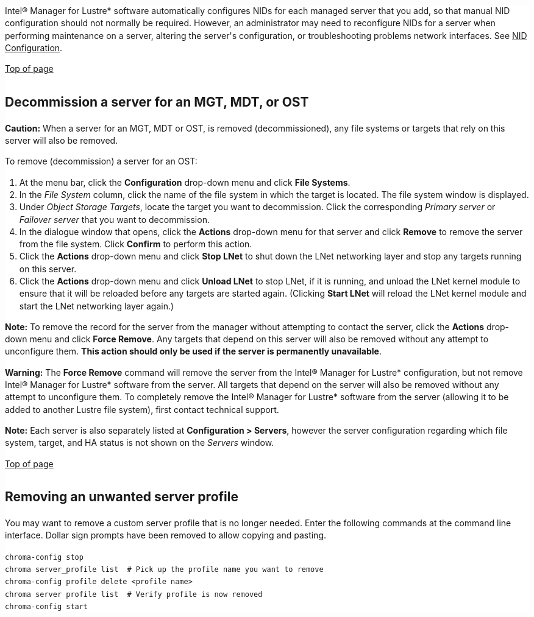Intel® Manager for Lustre* software automatically configures NIDs for each managed server that you add, so that manual NID configuration should not normally be required. However, an administrator may need to reconfigure NIDs for a server when performing maintenance on a server, altering the server's configuration, or troubleshooting problems network interfaces.  See [NID Configuration](Graphical_User_Interface_9_0.md/#9.3.1.1).

<a href="#5.0">Top of page</a>

## <a id="5.13"></a>Decommission a server for an MGT, MDT, or OST

**Caution:** When a server for an MGT, MDT or OST, is removed (decommissioned), any file systems or targets that rely on this server will also be removed.

To remove (decommission) a server for an OST:

1. At the menu bar, click the **Configuration** drop-down menu and click **File Systems**.
1. In the *File System* column, click the name of the file system in which the target is located. The file system window is displayed.
1. Under *Object Storage Targets*, locate the target you want to decommission. Click the corresponding *Primary server* or *Failover server* that you want to decommission. 
1. In the dialogue window that opens, click the **Actions** drop-down menu for that server and click **Remove** to remove the server from the file system. Click **Confirm** to perform this action.
1. Click the **Actions** drop-down menu and click **Stop LNet** to shut down the LNet networking layer and stop any targets running on this server. 
1. Click the **Actions** drop-down menu and click **Unload LNet** to stop LNet, if it is running, and unload the LNet kernel module to ensure that it will be reloaded before any targets are started again. (Clicking **Start LNet** will reload the LNet kernel module and start the LNet networking layer again.)

**Note:** To remove the record for the server from the manager without attempting to contact the server, click the **Actions** drop-down menu and click **Force Remove**. Any targets that depend on this server will also be removed without any attempt to unconfigure them. **This action should only be used if the server is permanently unavailable**. 

**Warning:** The **Force Remove** command will remove the server from the Intel® Manager for Lustre* configuration, but not remove Intel® Manager for Lustre* software from the server. All targets that depend on the server will also be removed without any attempt to unconfigure them. To completely remove the Intel® Manager for Lustre* software from the server (allowing it to be added to another Lustre file system), first contact technical support.

**Note:** Each server is also separately listed at **Configuration > Servers**, however the server configuration regarding which file system, target, and HA status is not shown on the *Servers* window.

<a href="#5.0">Top of page</a>

## <a id="5.14"></a>Removing an unwanted server profile

You may want to remove a custom server profile that is no longer needed. Enter the following commands at the command line interface. Dollar sign prompts have been removed to allow copying and pasting.


```
chroma-config stop
chroma server_profile list  # Pick up the profile name you want to remove
chroma-config profile delete <profile name>
chroma server profile list  # Verify profile is now removed
chroma-config start
```

